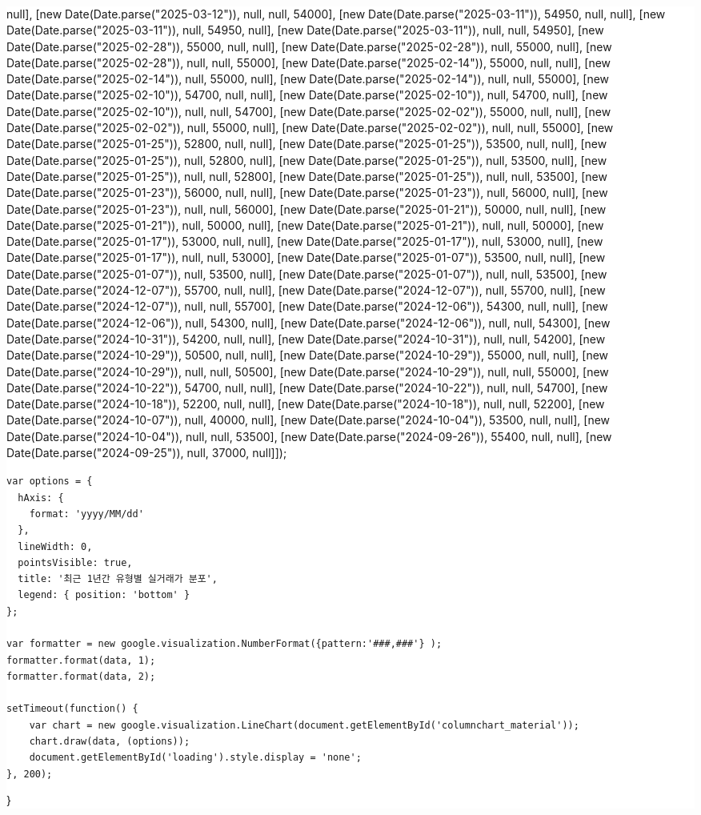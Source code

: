 null], [new Date(Date.parse("2025-03-12")), null, null, 54000], [new Date(Date.parse("2025-03-11")), 54950, null, null], [new Date(Date.parse("2025-03-11")), null, 54950, null], [new Date(Date.parse("2025-03-11")), null, null, 54950], [new Date(Date.parse("2025-02-28")), 55000, null, null], [new Date(Date.parse("2025-02-28")), null, 55000, null], [new Date(Date.parse("2025-02-28")), null, null, 55000], [new Date(Date.parse("2025-02-14")), 55000, null, null], [new Date(Date.parse("2025-02-14")), null, 55000, null], [new Date(Date.parse("2025-02-14")), null, null, 55000], [new Date(Date.parse("2025-02-10")), 54700, null, null], [new Date(Date.parse("2025-02-10")), null, 54700, null], [new Date(Date.parse("2025-02-10")), null, null, 54700], [new Date(Date.parse("2025-02-02")), 55000, null, null], [new Date(Date.parse("2025-02-02")), null, 55000, null], [new Date(Date.parse("2025-02-02")), null, null, 55000], [new Date(Date.parse("2025-01-25")), 52800, null, null], [new Date(Date.parse("2025-01-25")), 53500, null, null], [new Date(Date.parse("2025-01-25")), null, 52800, null], [new Date(Date.parse("2025-01-25")), null, 53500, null], [new Date(Date.parse("2025-01-25")), null, null, 52800], [new Date(Date.parse("2025-01-25")), null, null, 53500], [new Date(Date.parse("2025-01-23")), 56000, null, null], [new Date(Date.parse("2025-01-23")), null, 56000, null], [new Date(Date.parse("2025-01-23")), null, null, 56000], [new Date(Date.parse("2025-01-21")), 50000, null, null], [new Date(Date.parse("2025-01-21")), null, 50000, null], [new Date(Date.parse("2025-01-21")), null, null, 50000], [new Date(Date.parse("2025-01-17")), 53000, null, null], [new Date(Date.parse("2025-01-17")), null, 53000, null], [new Date(Date.parse("2025-01-17")), null, null, 53000], [new Date(Date.parse("2025-01-07")), 53500, null, null], [new Date(Date.parse("2025-01-07")), null, 53500, null], [new Date(Date.parse("2025-01-07")), null, null, 53500], [new Date(Date.parse("2024-12-07")), 55700, null, null], [new Date(Date.parse("2024-12-07")), null, 55700, null], [new Date(Date.parse("2024-12-07")), null, null, 55700], [new Date(Date.parse("2024-12-06")), 54300, null, null], [new Date(Date.parse("2024-12-06")), null, 54300, null], [new Date(Date.parse("2024-12-06")), null, null, 54300], [new Date(Date.parse("2024-10-31")), 54200, null, null], [new Date(Date.parse("2024-10-31")), null, null, 54200], [new Date(Date.parse("2024-10-29")), 50500, null, null], [new Date(Date.parse("2024-10-29")), 55000, null, null], [new Date(Date.parse("2024-10-29")), null, null, 50500], [new Date(Date.parse("2024-10-29")), null, null, 55000], [new Date(Date.parse("2024-10-22")), 54700, null, null], [new Date(Date.parse("2024-10-22")), null, null, 54700], [new Date(Date.parse("2024-10-18")), 52200, null, null], [new Date(Date.parse("2024-10-18")), null, null, 52200], [new Date(Date.parse("2024-10-07")), null, 40000, null], [new Date(Date.parse("2024-10-04")), 53500, null, null], [new Date(Date.parse("2024-10-04")), null, null, 53500], [new Date(Date.parse("2024-09-26")), 55400, null, null], [new Date(Date.parse("2024-09-25")), null, 37000, null]]);

    var options = {
      hAxis: {
        format: 'yyyy/MM/dd'
      },    
      lineWidth: 0,
      pointsVisible: true,    
      title: '최근 1년간 유형별 실거래가 분포',
      legend: { position: 'bottom' }
    };

    var formatter = new google.visualization.NumberFormat({pattern:'###,###'} );
    formatter.format(data, 1);
    formatter.format(data, 2);
    
    setTimeout(function() {
        var chart = new google.visualization.LineChart(document.getElementById('columnchart_material'));
        chart.draw(data, (options));
        document.getElementById('loading').style.display = 'none';
    }, 200);
  }
</script>
